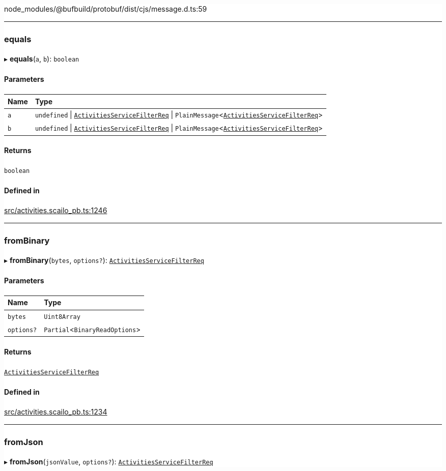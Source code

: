 node_modules/@bufbuild/protobuf/dist/cjs/message.d.ts:59

___

### equals

▸ **equals**(`a`, `b`): `boolean`

#### Parameters

| Name | Type |
| :------ | :------ |
| `a` | `undefined` \| [`ActivitiesServiceFilterReq`](ActivitiesServiceFilterReq.md) \| `PlainMessage`\<[`ActivitiesServiceFilterReq`](ActivitiesServiceFilterReq.md)\> |
| `b` | `undefined` \| [`ActivitiesServiceFilterReq`](ActivitiesServiceFilterReq.md) \| `PlainMessage`\<[`ActivitiesServiceFilterReq`](ActivitiesServiceFilterReq.md)\> |

#### Returns

`boolean`

#### Defined in

[src/activities.scailo_pb.ts:1246](https://github.com/scailo/ts-sdk/blob/c10a36b57201dfa5903d4b53efa1e62aa6208936/src/activities.scailo_pb.ts#L1246)

___

### fromBinary

▸ **fromBinary**(`bytes`, `options?`): [`ActivitiesServiceFilterReq`](ActivitiesServiceFilterReq.md)

#### Parameters

| Name | Type |
| :------ | :------ |
| `bytes` | `Uint8Array` |
| `options?` | `Partial`\<`BinaryReadOptions`\> |

#### Returns

[`ActivitiesServiceFilterReq`](ActivitiesServiceFilterReq.md)

#### Defined in

[src/activities.scailo_pb.ts:1234](https://github.com/scailo/ts-sdk/blob/c10a36b57201dfa5903d4b53efa1e62aa6208936/src/activities.scailo_pb.ts#L1234)

___

### fromJson

▸ **fromJson**(`jsonValue`, `options?`): [`ActivitiesServiceFilterReq`](ActivitiesServiceFilterReq.md)
